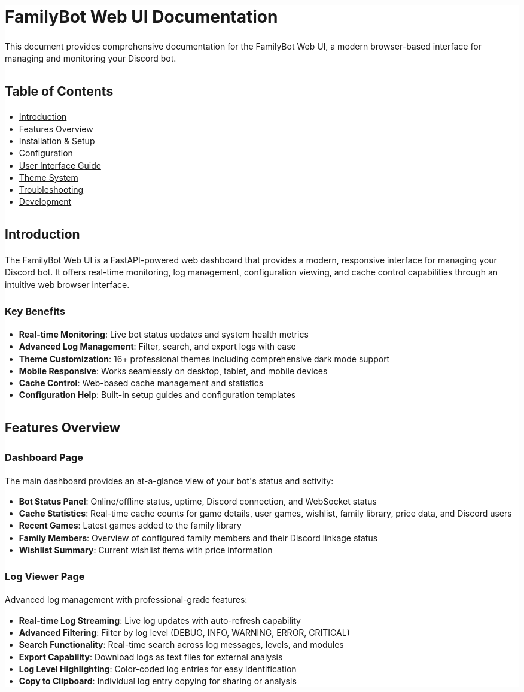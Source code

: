 # FamilyBot Web UI Documentation

This document provides comprehensive documentation for the FamilyBot Web UI, a modern browser-based interface for managing and monitoring your Discord bot.

## Table of Contents

- [Introduction](#introduction)
- [Features Overview](#features-overview)
- [Installation & Setup](#installation--setup)
- [Configuration](#configuration)
- [User Interface Guide](#user-interface-guide)
- [Theme System](#theme-system)
- [Troubleshooting](#troubleshooting)
- [Development](#development)

## Introduction

The FamilyBot Web UI is a FastAPI-powered web dashboard that provides a modern, responsive interface for managing your Discord bot. It offers real-time monitoring, log management, configuration viewing, and cache control capabilities through an intuitive web browser interface.

### Key Benefits

- **Real-time Monitoring**: Live bot status updates and system health metrics
- **Advanced Log Management**: Filter, search, and export logs with ease
- **Theme Customization**: 16+ professional themes including comprehensive dark mode support
- **Mobile Responsive**: Works seamlessly on desktop, tablet, and mobile devices
- **Cache Control**: Web-based cache management and statistics
- **Configuration Help**: Built-in setup guides and configuration templates

## Features Overview

### Dashboard Page

The main dashboard provides an at-a-glance view of your bot's status and activity:

- **Bot Status Panel**: Online/offline status, uptime, Discord connection, and WebSocket status
- **Cache Statistics**: Real-time cache counts for game details, user games, wishlist, family library, price data, and Discord users
- **Recent Games**: Latest games added to the family library
- **Family Members**: Overview of configured family members and their Discord linkage status
- **Wishlist Summary**: Current wishlist items with price information

### Log Viewer Page

Advanced log management with professional-grade features:

- **Real-time Log Streaming**: Live log updates with auto-refresh capability
- **Advanced Filtering**: Filter by log level (DEBUG, INFO, WARNING, ERROR, CRITICAL)
- **Search Functionality**: Real-time search across log messages, levels, and modules
- **Export Capability**: Download logs as text files for external analysis
- **Log Level Highlighting**: Color-coded log entries for easy identification
- **Copy to Clipboard**: Individual log entry copying for sharing or analysis
